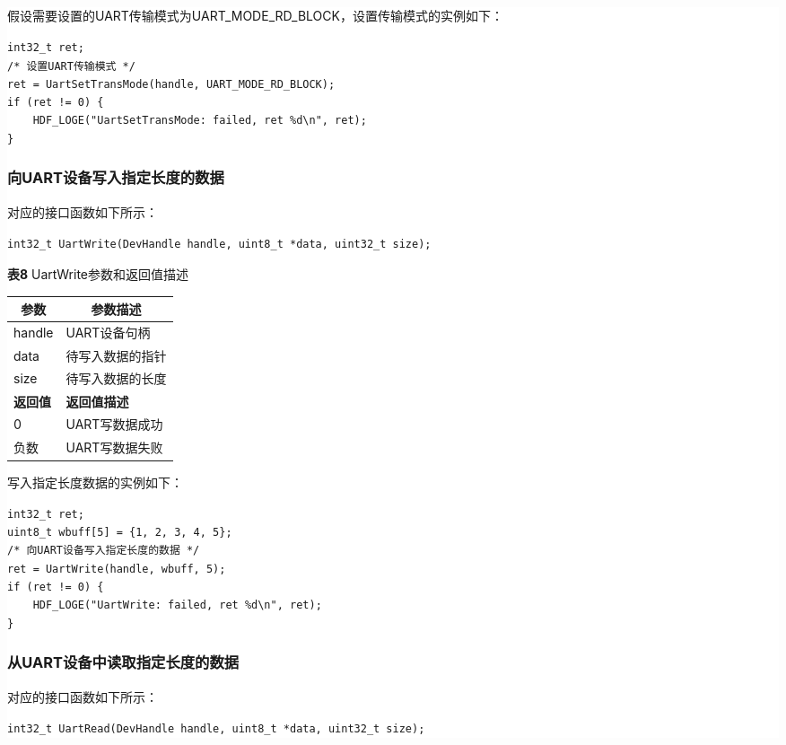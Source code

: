 假设需要设置的UART传输模式为UART_MODE_RD_BLOCK，设置传输模式的实例如下：

  
```
int32_t ret;
/* 设置UART传输模式 */
ret = UartSetTransMode(handle, UART_MODE_RD_BLOCK);
if (ret != 0) {
    HDF_LOGE("UartSetTransMode: failed, ret %d\n", ret);
}
```


### 向UART设备写入指定长度的数据

对应的接口函数如下所示：

  
```
int32_t UartWrite(DevHandle handle, uint8_t *data, uint32_t size);
```

  **表8** UartWrite参数和返回值描述

| 参数 | 参数描述 | 
| -------- | -------- |
| handle | UART设备句柄 | 
| data | 待写入数据的指针 | 
| size | 待写入数据的长度 | 
| **返回值** | **返回值描述** | 
| 0 | UART写数据成功 | 
| 负数 | UART写数据失败 | 

写入指定长度数据的实例如下：

  
```
int32_t ret;
uint8_t wbuff[5] = {1, 2, 3, 4, 5};
/* 向UART设备写入指定长度的数据 */
ret = UartWrite(handle, wbuff, 5);
if (ret != 0) {
    HDF_LOGE("UartWrite: failed, ret %d\n", ret);
}
```


### 从UART设备中读取指定长度的数据

对应的接口函数如下所示：

  
```
int32_t UartRead(DevHandle handle, uint8_t *data, uint32_t size);
```
